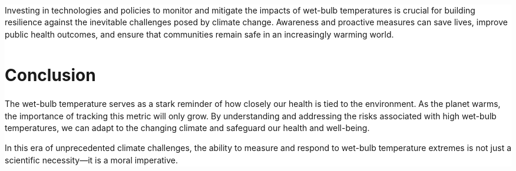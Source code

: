Investing in technologies and policies to monitor and mitigate the impacts of wet-bulb temperatures is crucial for building resilience against the inevitable challenges posed by climate change. Awareness and proactive measures can save lives, improve public health outcomes, and ensure that communities remain safe in an increasingly warming world.

# Conclusion

The wet-bulb temperature serves as a stark reminder of how closely our health is tied to the environment. As the planet warms, the importance of tracking this metric will only grow. By understanding and addressing the risks associated with high wet-bulb temperatures, we can adapt to the changing climate and safeguard our health and well-being.

In this era of unprecedented climate challenges, the ability to measure and respond to wet-bulb temperature extremes is not just a scientific necessity—it is a moral imperative.